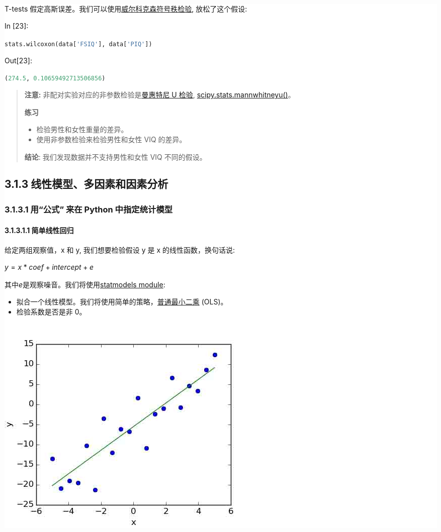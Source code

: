 T-tests 假定高斯误差。我们可以使用[威尔科克森符号秩检验](https://en.wikipedia.org/wiki/Wilcoxon_signed-rank_test), 放松了这个假设:

In [23]:

```py
stats.wilcoxon(data['FSIQ'], data['PIQ']) 
```

Out[23]:

```py
(274.5, 0.10659492713506856) 
```

> **注意:** 非配对实验对应的非参数检验是[曼惠特尼 U 检验](https://en.wikipedia.org/wiki/Mann%E2%80%93Whitney_U), [scipy.stats.mannwhitneyu()](http://docs.scipy.org/doc/scipy/reference/generated/scipy.stats.mannwhitneyu.html#scipy.stats.mannwhitneyu)。
> 
> **练习**
> 
> *   检验男性和女性重量的差异。
> *   使用非参数检验来检验男性和女性 VIQ 的差异。
> 
> **结论**: 我们发现数据并不支持男性和女性 VIQ 不同的假设。

## 3.1.3 线性模型、多因素和因素分析

### 3.1.3.1 用“公式” 来在 Python 中指定统计模型

#### 3.1.3.1.1 简单线性回归

给定两组观察值，x 和 y, 我们想要检验假设 y 是 x 的线性函数，换句话说:

$y = x * coef + intercept + e$

其中$e$是观察噪音。我们将使用[statmodels module](http://statsmodels.sourceforge.net/):

*   拟合一个线性模型。我们将使用简单的策略，[普通最小二乘](https://en.wikipedia.org/wiki/Ordinary_least_squares) (OLS)。
*   检验系数是否是非 0。

![](img/97ace6a6.jpg)
